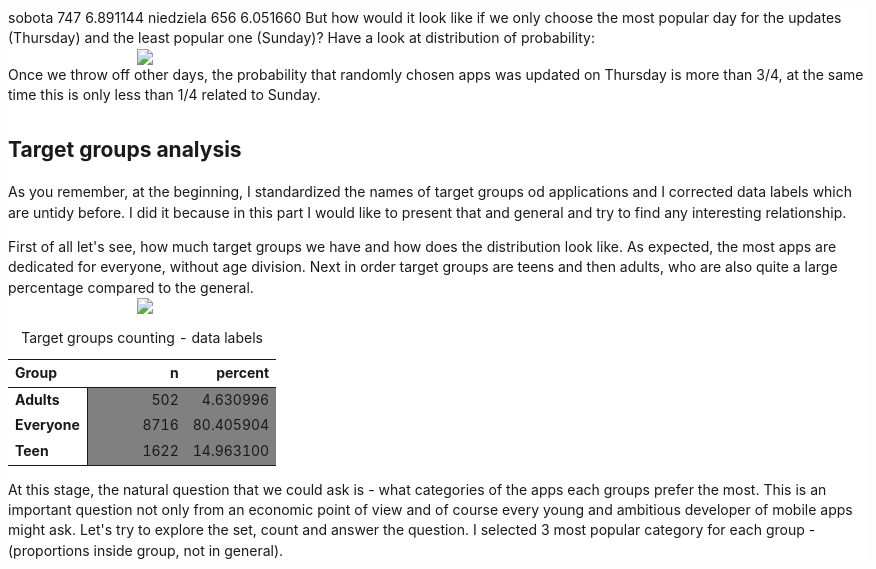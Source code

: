   <tr>
   <td style="text-align:left;font-weight: bold;border-right:1px solid;"> sobota </td>
   <td style="text-align:right;width: 6em; background-color: grey !important;"> 747 </td>
   <td style="text-align:right;background-color: grey !important;"> 6.891144 </td>
  </tr>
  <tr>
   <td style="text-align:left;font-weight: bold;border-right:1px solid;"> niedziela </td>
   <td style="text-align:right;width: 6em; background-color: grey !important;"> 656 </td>
   <td style="text-align:right;background-color: grey !important;"> 6.051660 </td>
  </tr>
</tbody>
</table>
But how would it look like if we only choose the most popular day for the updates (Thursday) and the least popular one (Sunday)? Have a look at distribution of probability:
<img src="my_report_files/figure-html/probability Thursday vs Sunday-1.png" width="70%" style="display: block; margin: auto;" />
Once we throw off other days, the probability that randomly chosen apps was updated on Thursday is more than 3/4, at the same time this is only less than 1/4 related to Sunday.

## Target groups analysis

As you remember, at the beginning, I standardized the names of target groups od applications and I corrected data labels which are untidy before. I did it because in this part I would like to present that and general and try to find any interesting relationship.

First of all let's see, how much target groups we have and how does the distribution look like. As expected, the most apps are dedicated for everyone, without age division. Next in order target groups are teens and then adults, who are also quite a large percentage compared to the general.
<img src="my_report_files/figure-html/target groups pie chart and data labels-1.png" width="70%" style="display: block; margin: auto;" /><table class="table" style="width: auto !important; margin-left: auto; margin-right: auto;">
<caption>Target groups counting - data labels</caption>
 <thead>
  <tr>
   <th style="text-align:left;"> Group </th>
   <th style="text-align:right;"> n </th>
   <th style="text-align:right;"> percent </th>
  </tr>
 </thead>
<tbody>
  <tr>
   <td style="text-align:left;font-weight: bold;border-right:1px solid;"> Adults </td>
   <td style="text-align:right;width: 6em; background-color: grey !important;"> 502 </td>
   <td style="text-align:right;background-color: grey !important;"> 4.630996 </td>
  </tr>
  <tr>
   <td style="text-align:left;font-weight: bold;border-right:1px solid;"> Everyone </td>
   <td style="text-align:right;width: 6em; background-color: grey !important;"> 8716 </td>
   <td style="text-align:right;background-color: grey !important;"> 80.405904 </td>
  </tr>
  <tr>
   <td style="text-align:left;font-weight: bold;border-right:1px solid;"> Teen </td>
   <td style="text-align:right;width: 6em; background-color: grey !important;"> 1622 </td>
   <td style="text-align:right;background-color: grey !important;"> 14.963100 </td>
  </tr>
</tbody>
</table>
At this stage, the natural question that we could ask is - what categories of the apps each groups prefer the most. This is an important question not only from an economic point of view and of course every young and ambitious developer of mobile apps might ask. Let's try to explore the set, count and answer the question. I selected 3 most popular category for each group - (proportions inside group, not in general).
